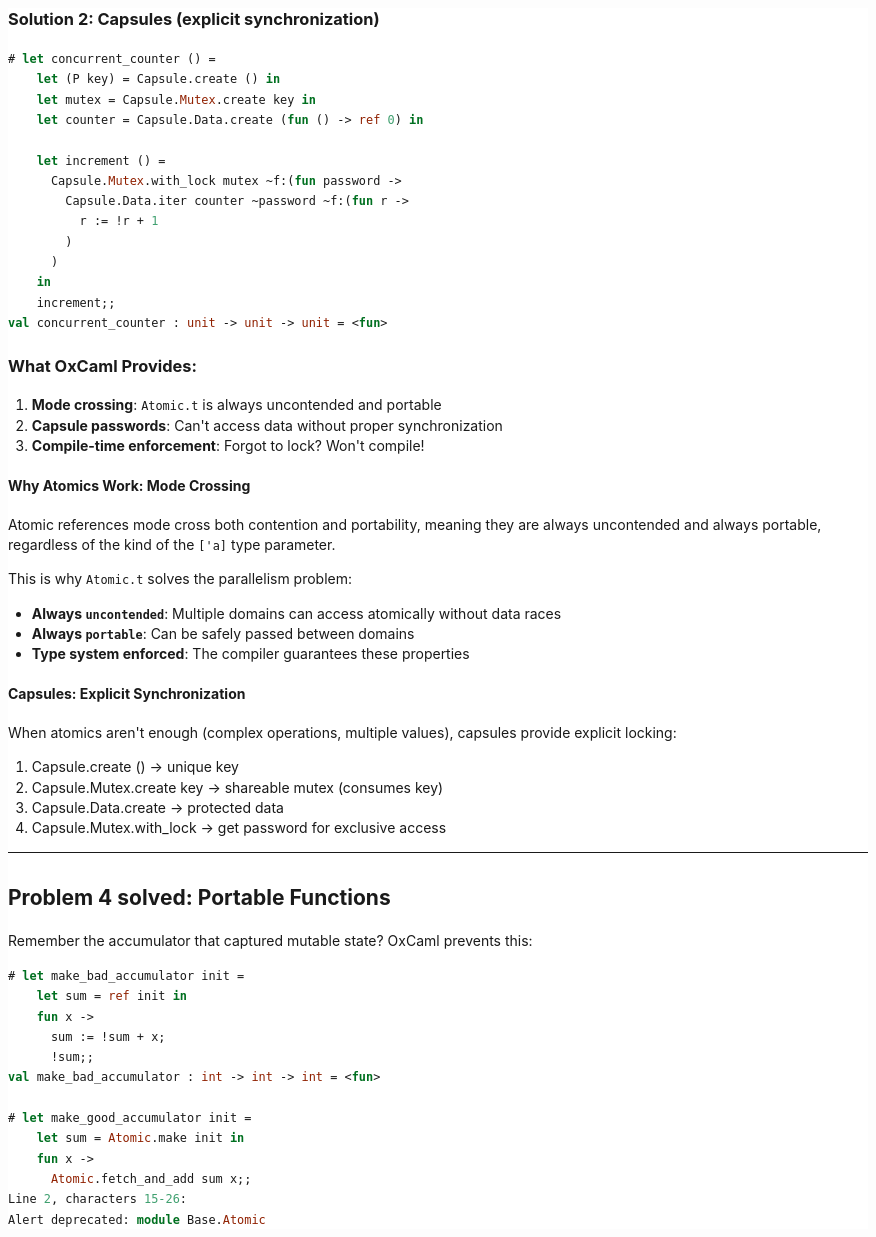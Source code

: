 ### Solution 2: Capsules (explicit synchronization)
```ocaml
# let concurrent_counter () =
    let (P key) = Capsule.create () in
    let mutex = Capsule.Mutex.create key in
    let counter = Capsule.Data.create (fun () -> ref 0) in

    let increment () =
      Capsule.Mutex.with_lock mutex ~f:(fun password ->
        Capsule.Data.iter counter ~password ~f:(fun r ->
          r := !r + 1
        )
      )
    in
    increment;;
val concurrent_counter : unit -> unit -> unit = <fun>
```

### What OxCaml Provides:

1. **Mode crossing**: `Atomic.t` is always uncontended and portable
2. **Capsule passwords**: Can't access data without proper synchronization
3. **Compile-time enforcement**: Forgot to lock? Won't compile!

#### Why Atomics Work: Mode Crossing

Atomic references mode cross both contention and portability, meaning they are
always uncontended and always portable, regardless of the kind of the `['a]`
type parameter.


This is why `Atomic.t` solves the parallelism problem:
- **Always `uncontended`**: Multiple domains can access atomically without data races
- **Always `portable`**: Can be safely passed between domains
- **Type system enforced**: The compiler guarantees these properties

#### Capsules: Explicit Synchronization

When atomics aren't enough (complex operations, multiple values), capsules provide explicit locking:

1. Capsule.create () -> unique key
2. Capsule.Mutex.create key -> shareable mutex (consumes key)
3. Capsule.Data.create -> protected data
4. Capsule.Mutex.with_lock -> get password for exclusive access

---

## Problem 4 solved: Portable Functions

Remember the accumulator that captured mutable state? OxCaml prevents this:

```ocaml
# let make_bad_accumulator init =
    let sum = ref init in
    fun x ->
      sum := !sum + x;
      !sum;;
val make_bad_accumulator : int -> int -> int = <fun>

# let make_good_accumulator init =
    let sum = Atomic.make init in
    fun x ->
      Atomic.fetch_and_add sum x;;
Line 2, characters 15-26:
Alert deprecated: module Base.Atomic
```